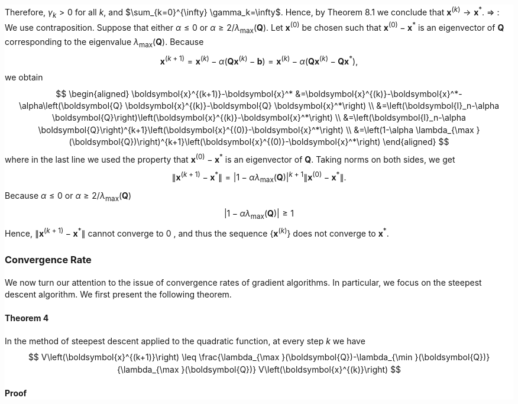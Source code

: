 Therefore, $\gamma_k>0$ for all $k$, and $\sum_{k=0}^{\infty} \gamma_k=\infty$. Hence, by Theorem $8.1$ we conclude that $\boldsymbol{x}^{(k)} \rightarrow \boldsymbol{x}^*$.
$\Rightarrow$ : We use contraposition. Suppose that either $\alpha \leq 0$ or $\alpha \geq 2 / \lambda_{\max }(\boldsymbol{Q})$.
Let $\boldsymbol{x}^{(0)}$ be chosen such that $\boldsymbol{x}^{(0)}-\boldsymbol{x}^*$ is an eigenvector of $\boldsymbol{Q}$ corresponding to the eigenvalue $\lambda_{\max }(\boldsymbol{Q})$. Because
$$
\boldsymbol{x}^{(k+1)}=\boldsymbol{x}^{(k)}-\alpha\left(\boldsymbol{Q} \boldsymbol{x}^{(k)}-\boldsymbol{b}\right)=\boldsymbol{x}^{(k)}-\alpha\left(\boldsymbol{Q} \boldsymbol{x}^{(k)}-\boldsymbol{Q} \boldsymbol{x}^*\right),
$$
we obtain
$$
\begin{aligned}
\boldsymbol{x}^{(k+1)}-\boldsymbol{x}^* &=\boldsymbol{x}^{(k)}-\boldsymbol{x}^*-\alpha\left(\boldsymbol{Q} \boldsymbol{x}^{(k)}-\boldsymbol{Q} \boldsymbol{x}^*\right) \\
&=\left(\boldsymbol{I}_n-\alpha \boldsymbol{Q}\right)\left(\boldsymbol{x}^{(k)}-\boldsymbol{x}^*\right) \\
&=\left(\boldsymbol{I}_n-\alpha \boldsymbol{Q}\right)^{k+1}\left(\boldsymbol{x}^{(0)}-\boldsymbol{x}^*\right) \\
&=\left(1-\alpha \lambda_{\max }(\boldsymbol{Q})\right)^{k+1}\left(\boldsymbol{x}^{(0)}-\boldsymbol{x}^*\right)
\end{aligned}
$$
where in the last line we used the property that $\boldsymbol{x}^{(0)}-\boldsymbol{x}^*$ is an eigenvector of $\boldsymbol{Q}$. Taking norms on both sides, we get
$$
\left\|\boldsymbol{x}^{(k+1)}-\boldsymbol{x}^*\right\|=\left|1-\alpha \lambda_{\max }(\boldsymbol{Q})\right|^{k+1}\left\|\boldsymbol{x}^{(0)}-\boldsymbol{x}^*\right\| .
$$
Because $\alpha \leq 0$ or $\alpha \geq 2 / \lambda_{\max }(\boldsymbol{Q})$
$$
\left|1-\alpha \lambda_{\max }(\boldsymbol{Q})\right| \geq 1
$$
Hence, $\left\|\boldsymbol{x}^{(k+1)}-\boldsymbol{x}^*\right\|$ cannot converge to 0 , and thus the sequence $\left\{\boldsymbol{x}^{(k)}\right\}$ does not converge to $\boldsymbol{x}^*$.

### Convergence Rate

We now turn our attention to the issue of convergence rates of gradient algorithms. In particular, we focus on the steepest descent algorithm. We first present the following theorem.

#### Theorem 4

In the method of steepest descent applied to the quadratic function, at every step $k$ we have
$$
V\left(\boldsymbol{x}^{(k+1)}\right) \leq \frac{\lambda_{\max }(\boldsymbol{Q})-\lambda_{\min }(\boldsymbol{Q})}{\lambda_{\max }(\boldsymbol{Q})} V\left(\boldsymbol{x}^{(k)}\right)
$$

#### Proof

